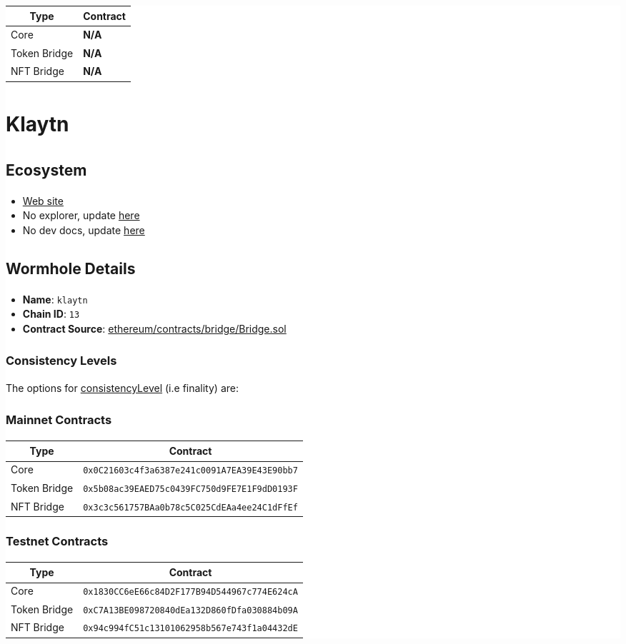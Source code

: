 |Type|Contract|
|----|--------|
|Core|**N/A**|
|Token Bridge|**N/A**|
|NFT Bridge|**N/A**|
  




# Klaytn

## Ecosystem

- [Web site](https://klaytn.foundation/)
- No explorer, update [here](https://github.com/wormhole-foundation/docs.wormhole.com/tree/main/scripts/src/chains)
- No dev docs, update [here](https://github.com/wormhole-foundation/docs.wormhole.com/tree/main/scripts/src/chains)

## Wormhole Details

- **Name**: `klaytn`
- **Chain ID**: `13`
- **Contract Source**: [ethereum/contracts/bridge/Bridge.sol](https://github.com/wormhole-foundation/wormhole/blob/main/ethereum/contracts/bridge/Bridge.sol)

### Consistency Levels

The options for [consistencyLevel](../components/core-contracts.md#consistencyLevel) (i.e finality) are:



### Mainnet Contracts

|Type|Contract|
|----|--------|
|Core|`0x0C21603c4f3a6387e241c0091A7EA39E43E90bb7`|
|Token Bridge|`0x5b08ac39EAED75c0439FC750d9FE7E1F9dD0193F`|
|NFT Bridge|`0x3c3c561757BAa0b78c5C025CdEAa4ee24C1dFfEf`|

### Testnet Contracts

|Type|Contract|
|----|--------|
|Core|`0x1830CC6eE66c84D2F177B94D544967c774E624cA`|
|Token Bridge|`0xC7A13BE098720840dEa132D860fDfa030884b09A`|
|NFT Bridge|`0x94c994fC51c13101062958b567e743f1a04432dE`|
